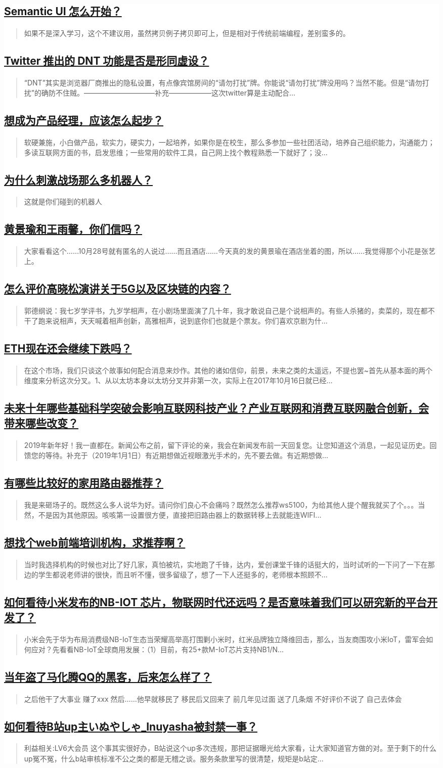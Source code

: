  ## [Semantic UI 怎么开始？](https://www.zhihu.com/question/34698183)
 > 如果不是深入学习，这个不建议用，虽然拷贝例子拷贝即可上，但是相对于传统前端编程，差别蛮多的。
 ## [Twitter 推出的 DNT 功能是否是形同虚设？](https://www.zhihu.com/question/21310723)
 > “DNT”其实是浏览器厂商推出的隐私设置，有点像宾馆房间的“请勿打扰”牌。你能说“请勿打扰”牌没用吗？当然不能。但是“请勿打扰”的确防不住贼。——————————补充——————这次twitter算是主动配合...
 ## [想成为产品经理，应该怎么起步？](https://www.zhihu.com/question/21332332)
 > 软硬兼施，小白做产品，软实力，硬实力，一起培养，如果你是在校生，那么多参加一些社团活动，培养自己组织能力，沟通能力；多读互联网方面的书，启发思维；一些常用的软件工具，自己网上找个教程熟悉一下就好了；没...
 ## [为什么刺激战场那么多机器人？](https://www.zhihu.com/question/267069389)
 > 这就是你们碰到的机器人
 ## [黄景瑜和王雨馨，你们信吗？](https://www.zhihu.com/question/59558041)
 > 大家看看这个……10月28号就有匿名的人说过……而且酒店……今天真的发的黄景瑜在酒店坐着的图，所以……我觉得那个小花是张艺上。
 ## [怎么评价高晓松演讲关于5G以及区块链的内容？](https://www.zhihu.com/question/307976675)
 > 郭德纲说：我七岁学评书，九岁学相声，在小剧场里面演了几十年，我才敢说自己是个说相声的。有些人杀猪的，卖菜的，现在都不干了跑来说相声，天天喊着相声创新，高雅相声，说到底你们也就是个票友。你们喜欢京剧为什...
 ## [ETH现在还会继续下跌吗？](https://www.zhihu.com/question/304482284)
 > 在这个市场，我们只谈这个故事如何配合消息来炒作。其他的诸如信仰，前景，未来之类的太遥远，不提也罢~首先从基本面的两个维度来分析这次分叉。1、从以太坊本身以太坊分叉并非第一次，实际上在2017年10月16日就已经...
 ## [未来十年哪些基础科学突破会影响互联网科技产业？产业互联网和消费互联网融合创新，会带来哪些改变？](https://www.zhihu.com/question/299741613)
 > 2019年新年好！我一直都在。新闻公布之前，留下评论的亲，我会在新闻发布前一天回复您。让您知道这个消息，一起见证历史。回馈您的等待。补充于（2019年1月1日）有近期想做近视眼激光手术的，先不要去做。有近期想做...
 ## [有哪些比较好的家用路由器推荐？](https://www.zhihu.com/question/63874873)
 > 我是来砸场子的。既然这么多人说华为好。请问你们良心不会痛吗？既然怎么推荐ws5100，为给其他人提个醒我就买了个。。。当然，不是因为其他原因。咳咳第一设置很方便，直接把旧路由器上的数据转移上去就能连WIFI...
 ## [想找个web前端培训机构，求推荐啊？](https://www.zhihu.com/question/46745656)
 > 当时我选择机构的时候也对比了好几家，真怕被坑，实地跑了千锋，达内，爱创课堂千锋的话挺大的，当时试听的一下问了一下在那边的学生都说老师讲的很快，而且听不懂，很多留级了，想了一下人还挺多的，老师根本照顾不...
 ## [如何看待小米发布的NB-IOT 芯片，物联网时代还远吗？是否意味着我们可以研究新的平台开发了？](https://www.zhihu.com/question/68780362)
 > 小米会先于华为布局消费级NB-IoT生态当荣耀高举高打围剿小米时，红米品牌独立降维回击，那么，当友商围攻小米IoT，雷军会如何应对？先看看NB-IoT全球商用发展：（1）目前，有25+款M-IoT芯片支持NB1/N...
 ## [当年盗了马化腾QQ的黑客，后来怎么样了？](https://www.zhihu.com/question/282310269)
 > 之后他干了大事业 赚了xxx 然后……他早就移民了 移民后又回来了 前几年见过面 送了几条烟 不好评价不说了 自己去体会
 ## [如何看待B站up主いぬやしゃ_Inuyasha被封禁一事？](https://www.zhihu.com/question/305557284)
 > 利益相关:LV6大会员 这个事其实很好办，B站说这个up多次违规，那把证据曝光给大家看，让大家知道官方做的对。至于剩下的什么up冤不冤，什么b站审核标准不公之类的都是无稽之谈。服务条款里写的很清楚，规矩是b站定...
